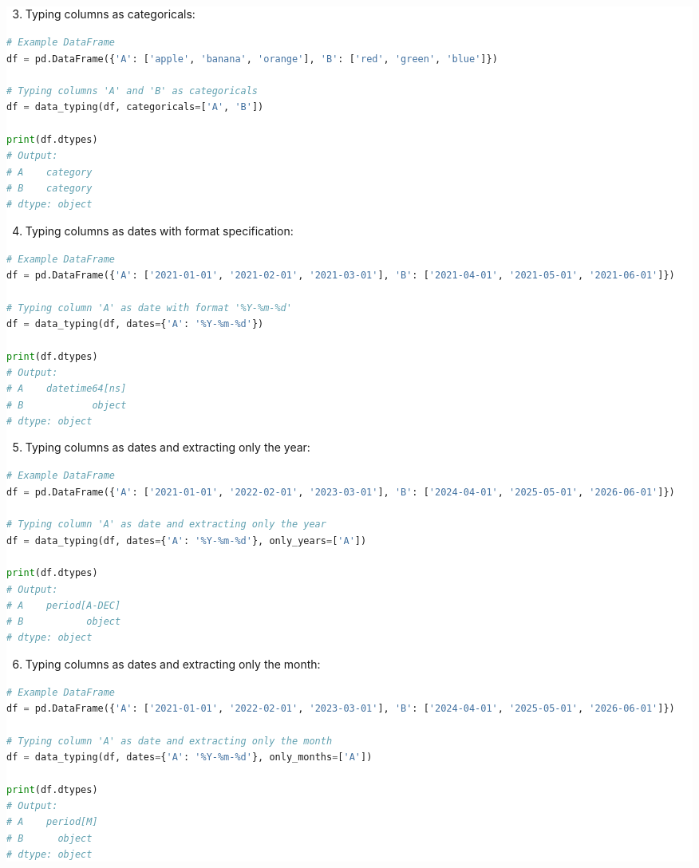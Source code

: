 
3. Typing columns as categoricals:
```python
# Example DataFrame
df = pd.DataFrame({'A': ['apple', 'banana', 'orange'], 'B': ['red', 'green', 'blue']})

# Typing columns 'A' and 'B' as categoricals
df = data_typing(df, categoricals=['A', 'B'])

print(df.dtypes)
# Output:
# A    category
# B    category
# dtype: object
```

4. Typing columns as dates with format specification:
```python
# Example DataFrame
df = pd.DataFrame({'A': ['2021-01-01', '2021-02-01', '2021-03-01'], 'B': ['2021-04-01', '2021-05-01', '2021-06-01']})

# Typing column 'A' as date with format '%Y-%m-%d'
df = data_typing(df, dates={'A': '%Y-%m-%d'})

print(df.dtypes)
# Output:
# A    datetime64[ns]
# B            object
# dtype: object
```

5. Typing columns as dates and extracting only the year:
```python
# Example DataFrame
df = pd.DataFrame({'A': ['2021-01-01', '2022-02-01', '2023-03-01'], 'B': ['2024-04-01', '2025-05-01', '2026-06-01']})

# Typing column 'A' as date and extracting only the year
df = data_typing(df, dates={'A': '%Y-%m-%d'}, only_years=['A'])

print(df.dtypes)
# Output:
# A    period[A-DEC]
# B           object
# dtype: object
```

6. Typing columns as dates and extracting only the month:
```python
# Example DataFrame
df = pd.DataFrame({'A': ['2021-01-01', '2022-02-01', '2023-03-01'], 'B': ['2024-04-01', '2025-05-01', '2026-06-01']})

# Typing column 'A' as date and extracting only the month
df = data_typing(df, dates={'A': '%Y-%m-%d'}, only_months=['A'])

print(df.dtypes)
# Output:
# A    period[M]
# B      object
# dtype: object
```
